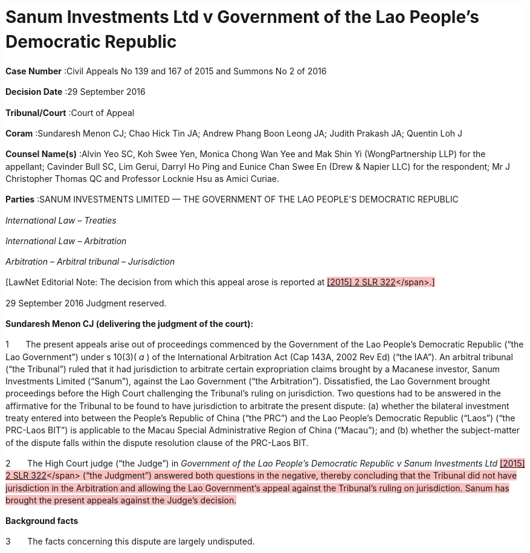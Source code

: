 # Sanum Investments Ltd v Government of the Lao People’s Democratic Republic 



**Case Number** :Civil Appeals No 139 and 167 of 2015 and Summons No 2 of 2016 

**Decision Date** :29 September 2016 

**Tribunal/Court** :Court of Appeal 

**Coram** :Sundaresh Menon CJ; Chao Hick Tin JA; Andrew Phang Boon Leong JA; Judith Prakash JA; Quentin Loh J 

**Counsel Name(s)** :Alvin Yeo SC, Koh Swee Yen, Monica Chong Wan Yee and Mak Shin Yi (WongPartnership LLP) for the appellant; Cavinder Bull SC, Lim Gerui, Darryl Ho Ping and Eunice Chan Swee En (Drew & Napier LLC) for the respondent; Mr J Christopher Thomas QC and Professor Locknie Hsu as Amici Curiae. 

**Parties** :SANUM INVESTMENTS LIMITED — THE GOVERNMENT OF THE LAO PEOPLE'S DEMOCRATIC REPUBLIC 

_International Law_ – _Treaties_ 

_International Law_ – _Arbitration_ 

_Arbitration_ – _Arbitral tribunal_ – _Jurisdiction_ 

[LawNet Editorial Note: The decision from which this appeal arose is reported at <span style="background-color: #FAC0C0" class="citation">[[2015] 2 SLR 322]("https://www.open.gov.sg")</span>.] 

29 September 2016 Judgment reserved. 

**Sundaresh Menon CJ (delivering the judgment of the court):** 

1       The present appeals arise out of proceedings commenced by the Government of the Lao People’s Democratic Republic (“the Lao Government”) under s 10(3)( _a_ ) of the International Arbitration Act (Cap 143A, 2002 Rev Ed) (“the IAA”). An arbitral tribunal (“the Tribunal”) ruled that it had jurisdiction to arbitrate certain expropriation claims brought by a Macanese investor, Sanum Investments Limited (“Sanum”), against the Lao Government (“the Arbitration”). Dissatisfied, the Lao Government brought proceedings before the High Court challenging the Tribunal’s ruling on jurisdiction. Two questions had to be answered in the affirmative for the Tribunal to be found to have jurisdiction to arbitrate the present dispute: (a) whether the bilateral investment treaty entered into between the People’s Republic of China (“the PRC”) and the Lao People’s Democratic Republic (“Laos”) (“the PRC-Laos BIT”) is applicable to the Macau Special Administrative Region of China (“Macau”); and (b) whether the subject-matter of the dispute falls within the dispute resolution clause of the PRC-Laos BIT. 

2       The High Court judge (“the Judge”) in _Government of the Lao People’s Democratic Republic v Sanum Investments Ltd_ <span style="background-color: #FAC0C0" class="citation">[[2015] 2 SLR 322]("https://www.open.gov.sg")</span> (“the Judgment”) answered both questions in the negative, thereby concluding that the Tribunal did not have jurisdiction in the Arbitration and allowing the Lao Government’s appeal against the Tribunal’s ruling on jurisdiction. Sanum has brought the present appeals against the Judge’s decision. 

**Background facts** 


3       The facts concerning this dispute are largely undisputed. 
